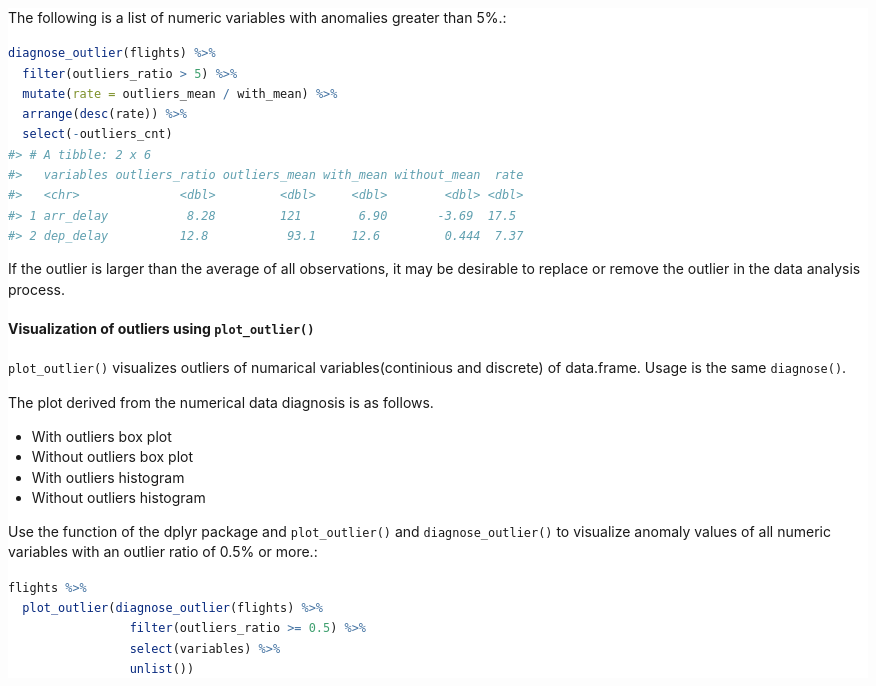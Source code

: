 The following is a list of numeric variables with anomalies greater than 5%.:

``` r
diagnose_outlier(flights) %>% 
  filter(outliers_ratio > 5) %>% 
  mutate(rate = outliers_mean / with_mean) %>% 
  arrange(desc(rate)) %>% 
  select(-outliers_cnt)
#> # A tibble: 2 x 6
#>   variables outliers_ratio outliers_mean with_mean without_mean  rate
#>   <chr>              <dbl>         <dbl>     <dbl>        <dbl> <dbl>
#> 1 arr_delay           8.28         121        6.90       -3.69  17.5 
#> 2 dep_delay          12.8           93.1     12.6         0.444  7.37
```

If the outlier is larger than the average of all observations, it may be desirable to replace or remove the outlier in the data analysis process.

#### Visualization of outliers using `plot_outlier()`

`plot_outlier()` visualizes outliers of numarical variables(continious and discrete) of data.frame. Usage is the same `diagnose()`.

The plot derived from the numerical data diagnosis is as follows.

-   With outliers box plot
-   Without outliers box plot
-   With outliers histogram
-   Without outliers histogram

Use the function of the dplyr package and `plot_outlier()` and `diagnose_outlier()` to visualize anomaly values of all numeric variables with an outlier ratio of 0.5% or more.:

``` r
flights %>%
  plot_outlier(diagnose_outlier(flights) %>% 
                 filter(outliers_ratio >= 0.5) %>% 
                 select(variables) %>% 
                 unlist())
```
